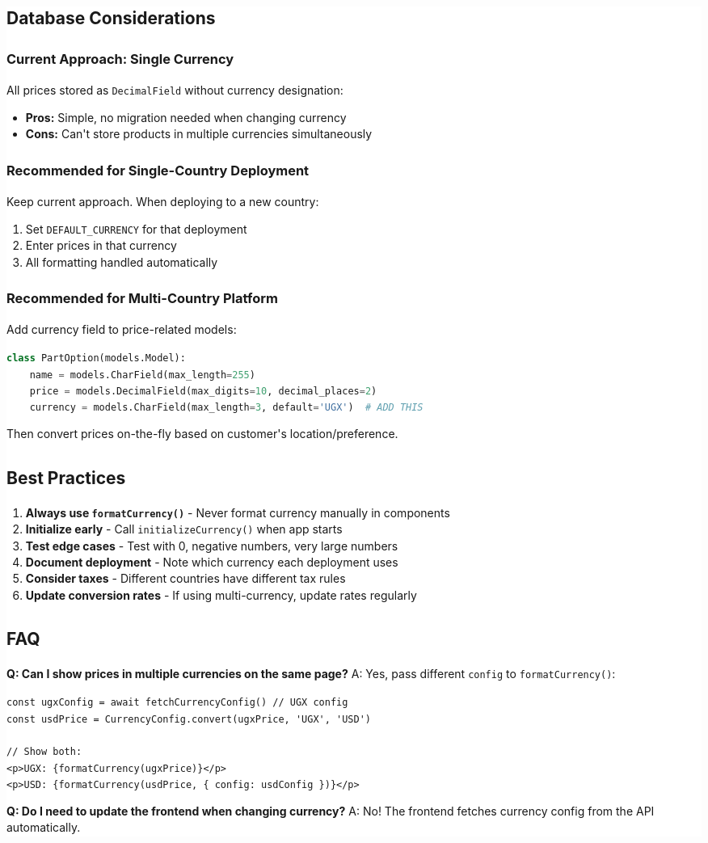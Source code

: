 ## Database Considerations

### Current Approach: Single Currency

All prices stored as `DecimalField` without currency designation:
- **Pros:** Simple, no migration needed when changing currency
- **Cons:** Can't store products in multiple currencies simultaneously

### Recommended for Single-Country Deployment

Keep current approach. When deploying to a new country:
1. Set `DEFAULT_CURRENCY` for that deployment
2. Enter prices in that currency
3. All formatting handled automatically

### Recommended for Multi-Country Platform

Add currency field to price-related models:

```python
class PartOption(models.Model):
    name = models.CharField(max_length=255)
    price = models.DecimalField(max_digits=10, decimal_places=2)
    currency = models.CharField(max_length=3, default='UGX')  # ADD THIS
```

Then convert prices on-the-fly based on customer's location/preference.

## Best Practices

1. **Always use `formatCurrency()`** - Never format currency manually in components
2. **Initialize early** - Call `initializeCurrency()` when app starts
3. **Test edge cases** - Test with 0, negative numbers, very large numbers
4. **Document deployment** - Note which currency each deployment uses
5. **Consider taxes** - Different countries have different tax rules
6. **Update conversion rates** - If using multi-currency, update rates regularly

## FAQ

**Q: Can I show prices in multiple currencies on the same page?**
A: Yes, pass different `config` to `formatCurrency()`:

```tsx
const ugxConfig = await fetchCurrencyConfig() // UGX config
const usdPrice = CurrencyConfig.convert(ugxPrice, 'UGX', 'USD')

// Show both:
<p>UGX: {formatCurrency(ugxPrice)}</p>
<p>USD: {formatCurrency(usdPrice, { config: usdConfig })}</p>
```

**Q: Do I need to update the frontend when changing currency?**
A: No! The frontend fetches currency config from the API automatically.
